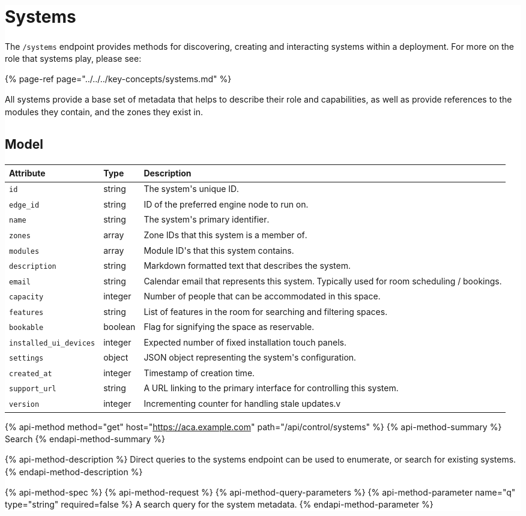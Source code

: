 # Systems

The `/systems` endpoint provides methods for discovering, creating and interacting systems within a deployment. For more on the role that systems play, please see:

{% page-ref page="../../../key-concepts/systems.md" %}

All systems provide a base set of metadata that helps to describe their role and capabilities, as well as provide references to the modules they contain, and the zones they exist in.

## Model

| Attribute | Type | Description |
| :--- | :--- | :--- |
| `id` | string | The system's unique ID. |
| `edge_id` | string | ID of the preferred engine node to run on. |
| `name` | string | The system's primary identifier. |
| `zones` | array | Zone IDs that this system is a member of. |
| `modules` | array | Module ID's that this system contains. |
| `description` | string | Markdown formatted text that describes the system. |
| `email` | string | Calendar email that represents this system. Typically used for room scheduling / bookings. |
| `capacity` | integer | Number of people that can be accommodated in this space. |
| `features` | string | List of features in the room for searching and filtering spaces. |
| `bookable` | boolean | Flag for signifying the space as reservable. |
| `installed_ui_devices` | integer | Expected number of fixed installation touch panels. |
| `settings` | object | JSON object representing the system's configuration. |
| `created_at` | integer | Timestamp of creation time. |
| `support_url` | string | A URL linking to the primary interface for controlling this system. |
| `version` | integer | Incrementing counter for handling stale updates.v |

{% api-method method="get" host="https://aca.example.com" path="/api/control/systems" %}
{% api-method-summary %}
Search
{% endapi-method-summary %}

{% api-method-description %}
Direct queries to the systems endpoint can be used to enumerate, or search for existing systems.
{% endapi-method-description %}

{% api-method-spec %}
{% api-method-request %}
{% api-method-query-parameters %}
{% api-method-parameter name="q" type="string" required=false %}
A search query for the system metadata.
{% endapi-method-parameter %}
